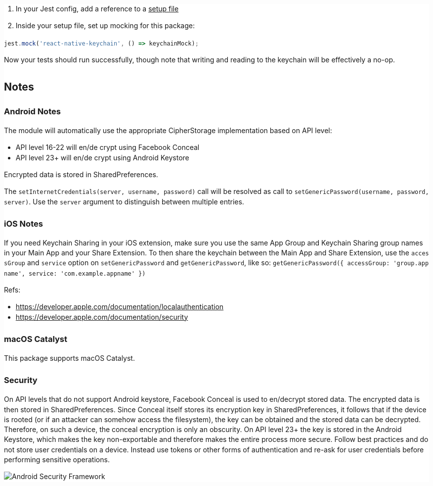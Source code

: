 1. In your Jest config, add a reference to a [setup file](https://jestjs.io/docs/en/configuration.html#setupfiles-array)

2. Inside your setup file, set up mocking for this package:

```javascript
jest.mock('react-native-keychain', () => keychainMock);
```

Now your tests should run successfully, though note that writing and reading to the keychain will be effectively a no-op.

## Notes

### Android Notes

The module will automatically use the appropriate CipherStorage implementation based on API level:

- API level 16-22 will en/de crypt using Facebook Conceal
- API level 23+ will en/de crypt using Android Keystore

Encrypted data is stored in SharedPreferences.

The `setInternetCredentials(server, username, password)` call will be resolved as call to `setGenericPassword(username, password, server)`. Use the `server` argument to distinguish between multiple entries.

### iOS Notes

If you need Keychain Sharing in your iOS extension, make sure you use the same App Group and Keychain Sharing group names in your Main App and your Share Extension. To then share the keychain between the Main App and Share Extension, use the `accessGroup` and `service` option on `setGenericPassword` and `getGenericPassword`, like so: `getGenericPassword({ accessGroup: 'group.appname', service: 'com.example.appname' })`

Refs:

- <https://developer.apple.com/documentation/localauthentication>
- <https://developer.apple.com/documentation/security>

### macOS Catalyst

This package supports macOS Catalyst.

### Security

On API levels that do not support Android keystore, Facebook Conceal is used to en/decrypt stored data. The encrypted data is then stored in SharedPreferences. Since Conceal itself stores its encryption key in SharedPreferences, it follows that if the device is rooted (or if an attacker can somehow access the filesystem), the key can be obtained and the stored data can be decrypted. Therefore, on such a device, the conceal encryption is only an obscurity. On API level 23+ the key is stored in the Android Keystore, which makes the key non-exportable and therefore makes the entire process more secure. Follow best practices and do not store user credentials on a device. Instead use tokens or other forms of authentication and re-ask for user credentials before performing sensitive operations.

![Android Security Framework](https://source.android.com/security/images/authentication-flow.png)
